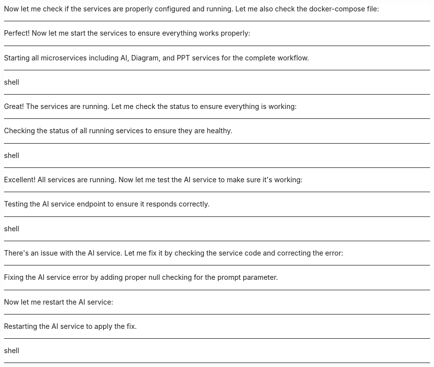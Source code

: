 
Now let me check if the services are properly configured and running. Let me also check the docker-compose file:

---

Perfect! Now let me start the services to ensure everything works properly:

---

Starting all microservices including AI, Diagram, and PPT services for the complete workflow.

---

shell

---

Great! The services are running. Let me check the status to ensure everything is working:

---

Checking the status of all running services to ensure they are healthy.

---

shell

---

Excellent! All services are running. Now let me test the AI service to make sure it's working:

---

Testing the AI service endpoint to ensure it responds correctly.

---

shell

---

There's an issue with the AI service. Let me fix it by checking the service code and correcting the error:

---

Fixing the AI service error by adding proper null checking for the prompt parameter.

---

Now let me restart the AI service:

---

Restarting the AI service to apply the fix.

---

shell

---
